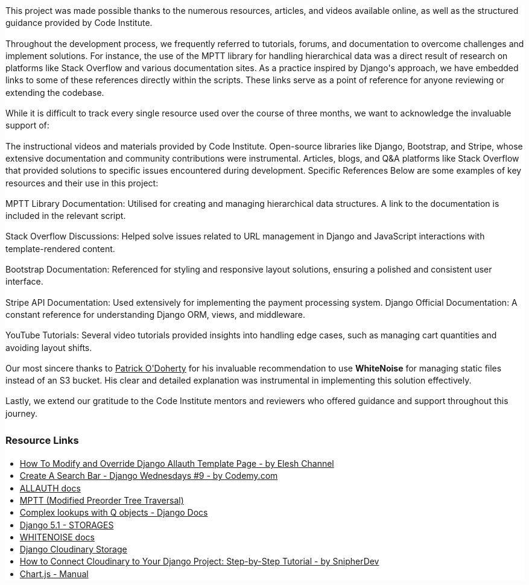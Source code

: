 This project was made possible thanks to the numerous resources, articles, and videos available online, as well as the structured guidance provided by Code Institute.

Throughout the development process, we frequently referred to tutorials, forums, and documentation to overcome challenges and implement solutions. For instance, the use of the MPTT library for handling hierarchical data was a direct result of research on platforms like Stack Overflow and various documentation sites. As a practice inspired by Django's approach, we have embedded links to some of these references directly within the scripts. These links serve as a point of reference for anyone reviewing or extending the codebase.

While it is difficult to track every single resource used over the course of three months, we want to acknowledge the invaluable support of:

The instructional videos and materials provided by Code Institute.
Open-source libraries like Django, Bootstrap, and Stripe, whose extensive documentation and community contributions were instrumental.
Articles, blogs, and Q&A platforms like Stack Overflow that provided solutions to specific issues encountered during development.
Specific References
Below are some examples of key resources and their use in this project:

MPTT Library Documentation: Utilised for creating and managing hierarchical data structures. A link to the documentation is included in the relevant script.

Stack Overflow Discussions: Helped solve issues related to URL management in Django and JavaScript interactions with template-rendered content.

Bootstrap Documentation: Referenced for styling and responsive layout solutions, ensuring a polished and consistent user interface.

Stripe API Documentation: Used extensively for implementing the payment processing system.
Django Official Documentation: A constant reference for understanding Django ORM, views, and middleware.

YouTube Tutorials: Several video tutorials provided insights into handling edge cases, such as managing cart quantities and avoiding layout shifts.

Our most sincere thanks to [Patrick O'Doherty](https://www.linkedin.com/in/patrickaod/) for his invaluable recommendation to use **WhiteNoise** for managing static files instead of an S3 bucket. His clear and detailed explanation was instrumental in implementing this solution effectively.


Lastly, we extend our gratitude to the Code Institute mentors and reviewers who offered guidance and support throughout this journey.

### Resource Links
- [How To Modify and Override Django Allauth Template Page - by Elesh Channel ](https://www.youtube.com/watch?v=VIoKemDBv8Y&list=LL&index=1)
- [Create A Search Bar - Django Wednesdays #9 - by Codemy.com ](https://www.youtube.com/watch?v=AGtae4L5BbI)
- [ALLAUTH docs](https://docs.allauth.org/en/latest/)
- [MPTT (Modified Preorder Tree Traversal)](https://mptt.readthedocs.io/en/latest/overview.html)
- [Complex lookups with Q objects - Django Docs](https://docs.djangoproject.com/en/5.1/topics/db/queries/#complex-lookups-with-q-objects)
- [Django 5.1 - STORAGES](https://docs.djangoproject.com/en/5.1/ref/settings/#std-setting-STORAGES)
- [WHITENOISE docs](https://whitenoise.readthedocs.io/en/latest/)
- [Django Cloudinary Storage](https://pypi.org/project/django-cloudinary-storage/)
- [How to Connect Cloudinary to Your Django Project: Step-by-Step Tutorial - by SnipherDev](https://www.youtube.com/watch?v=gj8bs2lf86A)
- [Chart.js - Manual](https://www.chartjs.org/docs/latest/)

